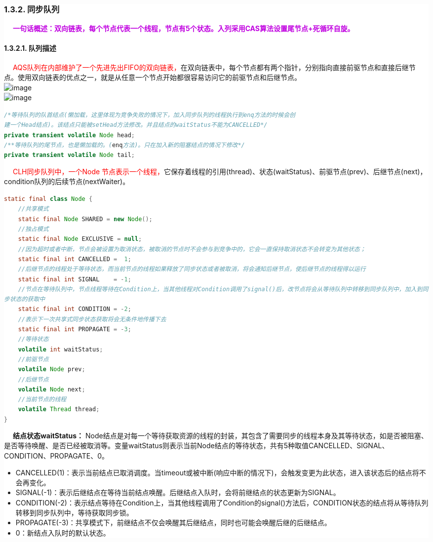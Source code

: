 ### 1.3.2. 同步队列 
&emsp; **<font color = "clime">一句话概述：双向链表，每个节点代表一个线程，节点有5个状态。入列采用CAS算法设置尾节点+死循环自旋。</font>**

#### 1.3.2.1. 队列描述  
&emsp; <font color = "red">AQS队列在内部维护了一个先进先出FIFO的双向链表，</font>在双向链表中，每个节点都有两个指针，分别指向直接前驱节点和直接后继节点。使用双向链表的优点之一，就是从任意一个节点开始都很容易访问它的前驱节点和后继节点。  
![image](http://182.92.69.8:8081/img/java/concurrent/concurrent-18.png)  
![image](http://182.92.69.8:8081/img/java/concurrent/concurrent-33.png)  

```java
/*等待队列的队首结点(懒加载，这里体现为竞争失败的情况下，加入同步队列的线程执行到enq方法的时候会创
建一个Head结点)。该结点只能被setHead方法修改。并且结点的waitStatus不能为CANCELLED*/
private transient volatile Node head;
/**等待队列的尾节点，也是懒加载的。(enq方法)。只在加入新的阻塞结点的情况下修改*/
private transient volatile Node tail;
```

&emsp; <font color = "red">CLH同步队列中，一个Node 节点表示一个线程，</font>它保存着线程的引用(thread)、状态(waitStatus)、前驱节点(prev)、后继节点(next)，condition队列的后续节点(nextWaiter)。  

```java
static final class Node {
    //共享模式
    static final Node SHARED = new Node();
    //独占模式
    static final Node EXCLUSIVE = null;
    //因为超时或者中断，节点会被设置为取消状态，被取消的节点时不会参与到竞争中的，它会一直保持取消状态不会转变为其他状态；
    static final int CANCELLED =  1;
    //后继节点的线程处于等待状态，而当前节点的线程如果释放了同步状态或者被取消，将会通知后继节点，使后继节点的线程得以运行
    static final int SIGNAL    = -1;
    //节点在等待队列中，节点线程等待在Condition上，当其他线程对Condition调用了signal()后，改节点将会从等待队列中转移到同步队列中，加入到同步状态的获取中
    static final int CONDITION = -2;
    //表示下一次共享式同步状态获取将会无条件地传播下去
    static final int PROPAGATE = -3;
    //等待状态
    volatile int waitStatus;
    //前驱节点
    volatile Node prev;
    //后继节点
    volatile Node next;
    //当前节点的线程
    volatile Thread thread;
}
```


&emsp; **结点状态waitStatus：** Node结点是对每一个等待获取资源的线程的封装，其包含了需要同步的线程本身及其等待状态，如是否被阻塞、是否等待唤醒、是否已经被取消等。变量waitStatus则表示当前Node结点的等待状态，共有5种取值CANCELLED、SIGNAL、CONDITION、PROPAGATE、0。  

* CANCELLED(1)：表示当前结点已取消调度。当timeout或被中断(响应中断的情况下)，会触发变更为此状态，进入该状态后的结点将不会再变化。  
* SIGNAL(-1)：表示后继结点在等待当前结点唤醒。后继结点入队时，会将前继结点的状态更新为SIGNAL。  
* CONDITION(-2)：表示结点等待在Condition上，当其他线程调用了Condition的signal()方法后，CONDITION状态的结点将从等待队列转移到同步队列中，等待获取同步锁。  
* PROPAGATE(-3)：共享模式下，前继结点不仅会唤醒其后继结点，同时也可能会唤醒后继的后继结点。  
* 0：新结点入队时的默认状态。  
